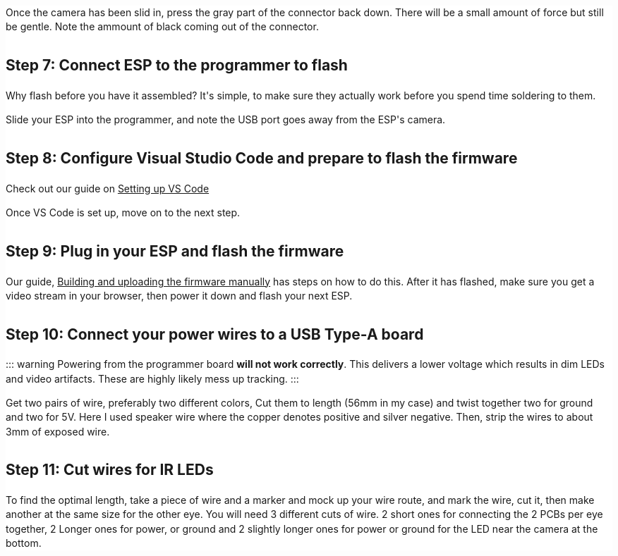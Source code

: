 <ImageCard :options="image_settings.camera_cable" />

Once the camera has been slid in, press the gray part of the connector back down. There will be a small amount of force but still be gentle.
Note the ammount of black coming out of the connector.

<ImageCard :options="image_settings.camera_clip_close" />

## Step 7: Connect ESP to the programmer to flash

Why flash before you have it assembled? It's simple, to make sure they actually work before you spend time soldering to them.

Slide your ESP into the programmer, and note the USB port goes away from the ESP's camera.

<ImageCard :options="image_settings._7_12_one"/>

## Step 8: Configure Visual Studio Code and prepare to flash the firmware

Check out our guide on [Setting up VS Code](https://docs.eyetrackvr.dev/firmware_guide/setup_vscode)

Once VS Code is set up, move on to the next step.

## Step 9: Plug in your ESP and flash the firmware

Our guide, [Building and uploading the firmware manually](https://docs.eyetrackvr.dev/firmware_guide/upload_and_update_firmware) has steps on how to do this.
After it has flashed, make sure you get a video stream in your browser, then power it down and flash your next ESP.

## Step 10: Connect your power wires to a USB Type-A board

::: warning
Powering from the programmer board **will not work correctly**. This delivers a lower voltage which results in dim LEDs and video artifacts. These are highly likely mess up tracking.
:::

Get two pairs of wire, preferably two different colors, Cut them to length (56mm in my case) and twist together two for ground and two for 5V.
Here I used speaker wire where the copper denotes positive and silver negative.
Then, strip the wires to about 3mm of exposed wire.

<ImageCard :options="image_settings._7_12_two"/>

## Step 11: Cut wires for IR LEDs

To find the optimal length, take a piece of wire and a marker and mock up your wire route, and mark the wire, cut it, then make another at the same size for the other eye.
You will need 3 different cuts of wire. 2 short ones for connecting the 2 PCBs per eye together, 2 Longer ones for power, or ground and 2 slightly longer ones for power or ground for the LED near the camera at the bottom.
